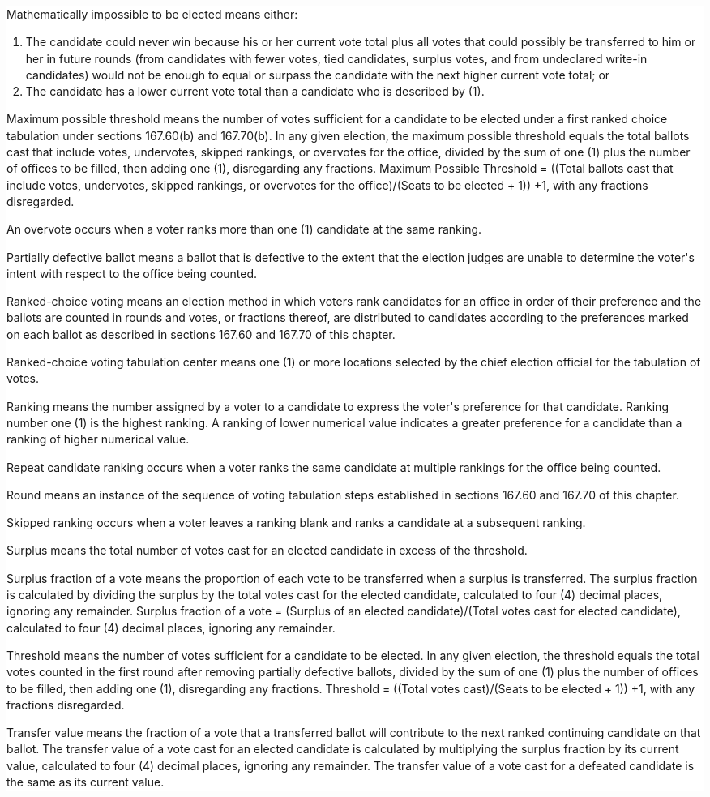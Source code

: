 Mathematically impossible to be elected means either:

1. The candidate could never win because his or her current vote total plus all votes that could possibly be transferred to him or her in future rounds (from candidates with fewer votes, tied candidates, surplus votes, and from undeclared write-in candidates) would not be enough to equal or surpass the candidate with the next higher current vote total; or
2. The candidate has a lower current vote total than a candidate who is described by (1).

Maximum possible threshold means the number of votes sufficient for a candidate to be elected under a first ranked choice tabulation under sections 167.60(b) and 167.70(b). In any given election, the maximum possible threshold equals the total ballots cast that include votes, undervotes, skipped rankings, or overvotes for the office, divided by the sum of one (1) plus the number of offices to be filled, then adding one (1), disregarding any fractions. Maximum Possible Threshold = ((Total ballots cast that include votes, undervotes, skipped rankings, or overvotes for the office)/(Seats to be elected + 1)) +1, with any fractions disregarded.

An overvote occurs when a voter ranks more than one (1) candidate at the same ranking.

Partially defective ballot means a ballot that is defective to the extent that the election judges are unable to determine the voter's intent with respect to the office being counted.

Ranked-choice voting means an election method in which voters rank candidates for an office in order of their preference and the ballots are counted in rounds and votes, or fractions thereof, are distributed to candidates according to the preferences marked on each ballot as described in sections 167.60 and 167.70 of this chapter.

Ranked-choice voting tabulation center means one (1) or more locations selected by the chief election official for the tabulation of votes.

Ranking means the number assigned by a voter to a candidate to express the voter's preference for that candidate. Ranking number one (1) is the highest ranking. A ranking of lower numerical value indicates a greater preference for a candidate than a ranking of higher numerical value.

Repeat candidate ranking occurs when a voter ranks the same candidate at multiple rankings for the office being counted.

Round means an instance of the sequence of voting tabulation steps established in sections 167.60 and 167.70 of this chapter.

Skipped ranking occurs when a voter leaves a ranking blank and ranks a candidate at a subsequent ranking.

Surplus means the total number of votes cast for an elected candidate in excess of the threshold.

Surplus fraction of a vote means the proportion of each vote to be transferred when a surplus is transferred. The surplus fraction is calculated by dividing the surplus by the total votes cast for the elected candidate, calculated to four (4) decimal places, ignoring any remainder. Surplus fraction of a vote = (Surplus of an elected candidate)/(Total votes cast for elected candidate), calculated to four (4) decimal places, ignoring any remainder.

Threshold means the number of votes sufficient for a candidate to be elected. In any given election, the threshold equals the total votes counted in the first round after removing partially defective ballots, divided by the sum of one (1) plus the number of offices to be filled, then adding one (1), disregarding any fractions. Threshold = ((Total votes cast)/(Seats to be elected + 1)) +1, with any fractions disregarded.

Transfer value means the fraction of a vote that a transferred ballot will contribute to the next ranked continuing candidate on that ballot. The transfer value of a vote cast for an elected candidate is calculated by multiplying the surplus fraction by its current value, calculated to four (4) decimal places, ignoring any remainder. The transfer value of a vote cast for a defeated candidate is the same as its current value.
